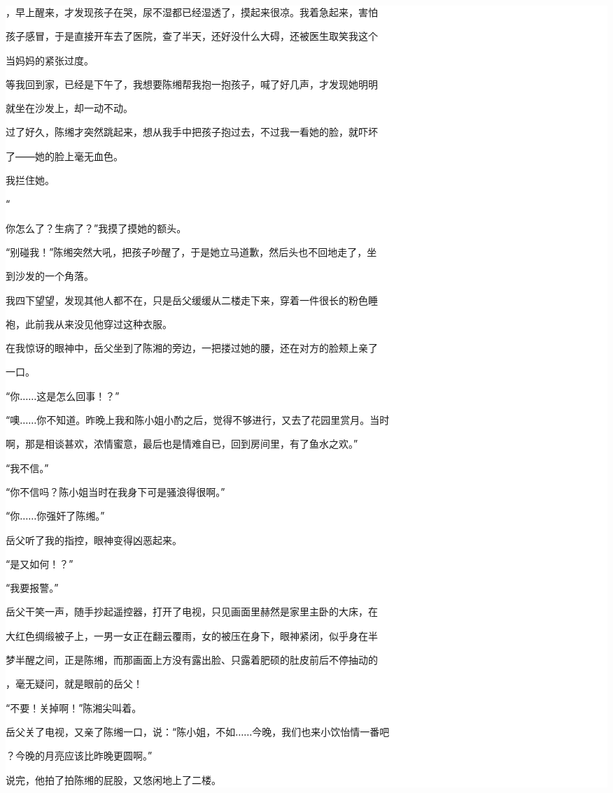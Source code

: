，早上醒来，才发现孩子在哭，尿不湿都已经湿透了，摸起来很凉。我着急起来，害怕

孩子感冒，于是直接开车去了医院，查了半天，还好没什么大碍，还被医生取笑我这个

当妈妈的紧张过度。

等我回到家，已经是下午了，我想要陈缃帮我抱一抱孩子，喊了好几声，才发现她明明

就坐在沙发上，却一动不动。

过了好久，陈缃才突然跳起来，想从我手中把孩子抱过去，不过我一看她的脸，就吓坏

了——她的脸上毫无血色。

我拦住她。

“

你怎么了？生病了？”我摸了摸她的额头。

“别碰我！”陈缃突然大吼，把孩子吵醒了，于是她立马道歉，然后头也不回地走了，坐

到沙发的一个角落。

我四下望望，发现其他人都不在，只是岳父缓缓从二楼走下来，穿着一件很长的粉色睡

袍，此前我从来没见他穿过这种衣服。

在我惊讶的眼神中，岳父坐到了陈湘的旁边，一把搂过她的腰，还在对方的脸颊上亲了

一口。

“你……这是怎么回事！？”

“噢……你不知道。昨晚上我和陈小姐小酌之后，觉得不够进行，又去了花园里赏月。当时

啊，那是相谈甚欢，浓情蜜意，最后也是情难自已，回到房间里，有了鱼水之欢。”

“我不信。”

“你不信吗？陈小姐当时在我身下可是骚浪得很啊。”

“你……你强奸了陈缃。”

岳父听了我的指控，眼神变得凶恶起来。

“是又如何！？”

“我要报警。”

岳父干笑一声，随手抄起遥控器，打开了电视，只见画面里赫然是家里主卧的大床，在

大红色绸缎被子上，一男一女正在翻云覆雨，女的被压在身下，眼神紧闭，似乎身在半

梦半醒之间，正是陈缃，而那画面上方没有露出脸、只露着肥硕的肚皮前后不停抽动的

，毫无疑问，就是眼前的岳父！

“不要！关掉啊！”陈湘尖叫着。

岳父关了电视，又亲了陈缃一口，说：“陈小姐，不如……今晚，我们也来小饮怡情一番吧

？今晚的月亮应该比昨晚更圆啊。”

说完，他拍了拍陈缃的屁股，又悠闲地上了二楼。
